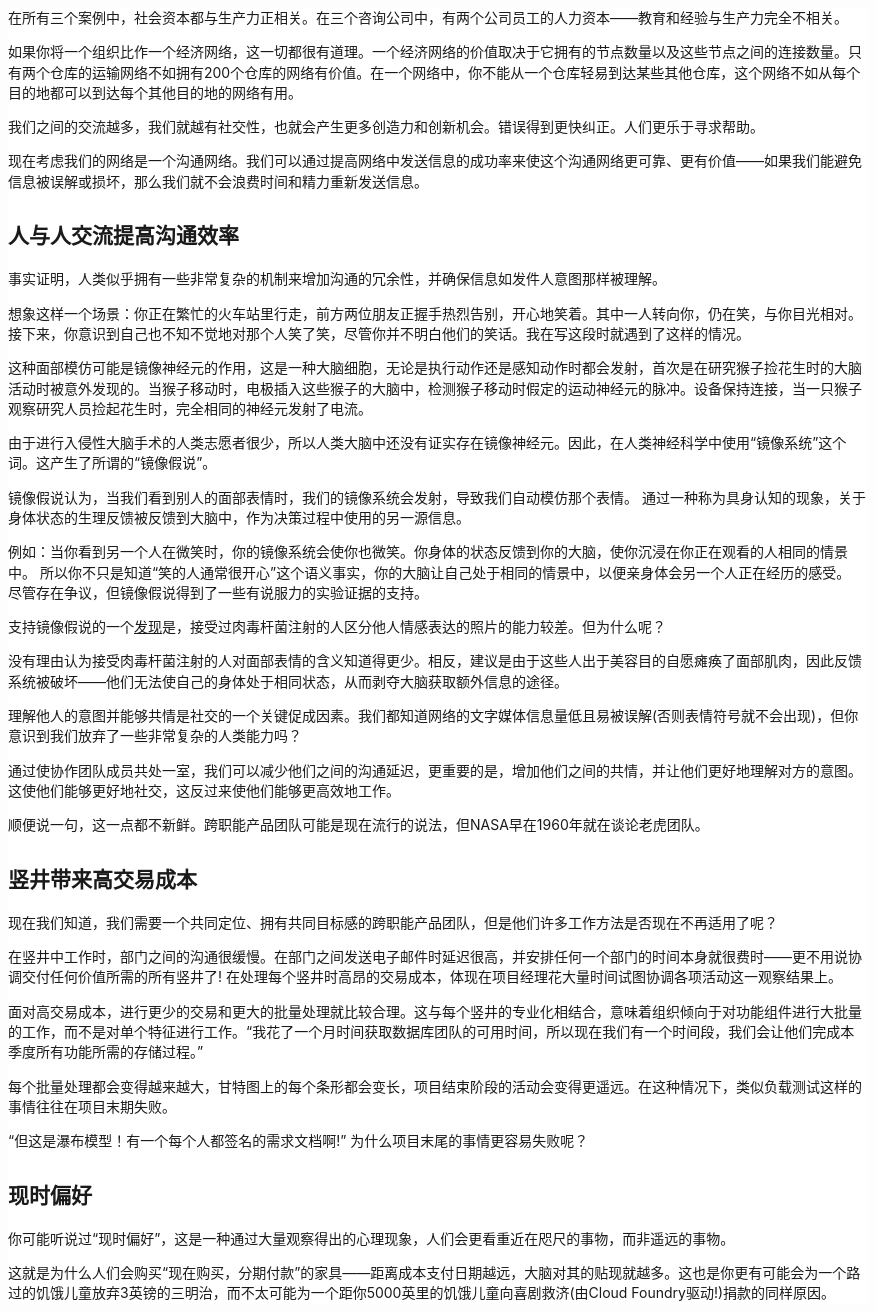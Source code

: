 在所有三个案例中，社会资本都与生产力正相关。在三个咨询公司中，有两个公司员工的人力资本——教育和经验与生产力完全不相关。

如果你将一个组织比作一个经济网络，这一切都很有道理。一个经济网络的价值取决于它拥有的节点数量以及这些节点之间的连接数量。只有两个仓库的运输网络不如拥有200个仓库的网络有价值。在一个网络中，你不能从一个仓库轻易到达某些其他仓库，这个网络不如从每个目的地都可以到达每个其他目的地的网络有用。

我们之间的交流越多，我们就越有社交性，也就会产生更多创造力和创新机会。错误得到更快纠正。人们更乐于寻求帮助。

现在考虑我们的网络是一个沟通网络。我们可以通过提高网络中发送信息的成功率来使这个沟通网络更可靠、更有价值——如果我们能避免信息被误解或损坏，那么我们就不会浪费时间和精力重新发送信息。

## 人与人交流提高沟通效率

事实证明，人类似乎拥有一些非常复杂的机制来增加沟通的冗余性，并确保信息如发件人意图那样被理解。

想象这样一个场景：你正在繁忙的火车站里行走，前方两位朋友正握手热烈告别，开心地笑着。其中一人转向你，仍在笑，与你目光相对。接下来，你意识到自己也不知不觉地对那个人笑了笑，尽管你并不明白他们的笑话。我在写这段时就遇到了这样的情况。

这种面部模仿可能是镜像神经元的作用，这是一种大脑细胞，无论是执行动作还是感知动作时都会发射，首次是在研究猴子捡花生时的大脑活动时被意外发现的。当猴子移动时，电极插入这些猴子的大脑中，检测猴子移动时假定的运动神经元的脉冲。设备保持连接，当一只猴子观察研究人员捡起花生时，完全相同的神经元发射了电流。

由于进行入侵性大脑手术的人类志愿者很少，所以人类大脑中还没有证实存在镜像神经元。因此，在人类神经科学中使用“镜像系统”这个词。这产生了所谓的“镜像假说”。

镜像假说认为，当我们看到别人的面部表情时，我们的镜像系统会发射，导致我们自动模仿那个表情。 通过一种称为具身认知的现象，关于身体状态的生理反馈被反馈到大脑中，作为决策过程中使用的另一源信息。

例如：当你看到另一个人在微笑时，你的镜像系统会使你也微笑。你身体的状态反馈到你的大脑，使你沉浸在你正在观看的人相同的情景中。 所以你不只是知道“笑的人通常很开心”这个语义事实，你的大脑让自己处于相同的情景中，以便亲身体会另一个人正在经历的感受。 尽管存在争议，但镜像假说得到了一些有说服力的实验证据的支持。

支持镜像假说的一个[发现](http://spp.sagepub.com/content/early/2011/04/21/1948550611406138.abstract)是，接受过肉毒杆菌注射的人区分他人情感表达的照片的能力较差。但为什么呢？

没有理由认为接受肉毒杆菌注射的人对面部表情的含义知道得更少。相反，建议是由于这些人出于美容目的自愿瘫痪了面部肌肉，因此反馈系统被破坏——他们无法使自己的身体处于相同状态，从而剥夺大脑获取额外信息的途径。

理解他人的意图并能够共情是社交的一个关键促成因素。我们都知道网络的文字媒体信息量低且易被误解(否则表情符号就不会出现)，但你意识到我们放弃了一些非常复杂的人类能力吗？

通过使协作团队成员共处一室，我们可以减少他们之间的沟通延迟，更重要的是，增加他们之间的共情，并让他们更好地理解对方的意图。这使他们能够更好地社交，这反过来使他们能够更高效地工作。

顺便说一句，这一点都不新鲜。跨职能产品团队可能是现在流行的说法，但NASA早在1960年就在谈论老虎团队。

## 竖井带来高交易成本

现在我们知道，我们需要一个共同定位、拥有共同目标感的跨职能产品团队，但是他们许多工作方法是否现在不再适用了呢？

在竖井中工作时，部门之间的沟通很缓慢。在部门之间发送电子邮件时延迟很高，并安排任何一个部门的时间本身就很费时——更不用说协调交付任何价值所需的所有竖井了! 在处理每个竖井时高昂的交易成本，体现在项目经理花大量时间试图协调各项活动这一观察结果上。

面对高交易成本，进行更少的交易和更大的批量处理就比较合理。这与每个竖井的专业化相结合，意味着组织倾向于对功能组件进行大批量的工作，而不是对单个特征进行工作。“我花了一个月时间获取数据库团队的可用时间，所以现在我们有一个时间段，我们会让他们完成本季度所有功能所需的存储过程。”

每个批量处理都会变得越来越大，甘特图上的每个条形都会变长，项目结束阶段的活动会变得更遥远。在这种情况下，类似负载测试这样的事情往往在项目末期失败。

“但这是瀑布模型！有一个每个人都签名的需求文档啊!” 为什么项目末尾的事情更容易失败呢？

## 现时偏好

你可能听说过“现时偏好”，这是一种通过大量观察得出的心理现象，人们会更看重近在咫尺的事物，而非遥远的事物。

这就是为什么人们会购买“现在购买，分期付款”的家具——距离成本支付日期越远，大脑对其的贴现就越多。这也是你更有可能会为一个路过的饥饿儿童放弃3英镑的三明治，而不太可能为一个距你5000英里的饥饿儿童向喜剧救济(由Cloud Foundry驱动!)捐款的同样原因。
